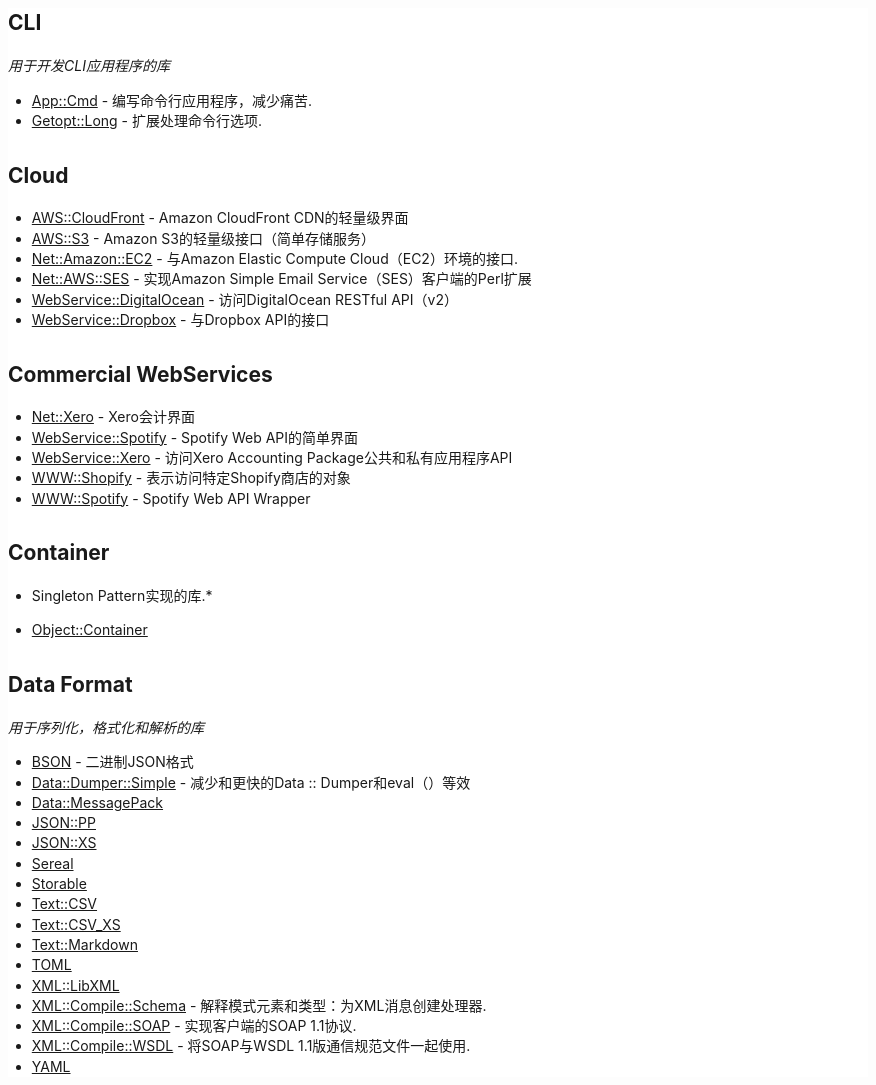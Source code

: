 ## CLI

*用于开发CLI应用程序的库*

* [App::Cmd](https://metacpan.org/pod/App::Cmd) - 编写命令行应用程序，减少痛苦.
* [Getopt::Long](https://metacpan.org/pod/Getopt::Long) - 扩展处理命令行选项.

## Cloud

* [AWS::CloudFront](https://metacpan.org/pod/AWS::CloudFront) -  Amazon CloudFront CDN的轻量级界面
* [AWS::S3](https://metacpan.org/pod/AWS::S3) -  Amazon S3的轻量级接口（简单存储服务）
* [Net::Amazon::EC2](https://metacpan.org/pod/Net::Amazon::EC2) - 与Amazon Elastic Compute Cloud（EC2）环境的接口.
* [Net::AWS::SES](https://metacpan.org/pod/Net::AWS::SES) - 实现Amazon Simple Email Service（SES）客户端的Perl扩展
* [WebService::DigitalOcean](https://metacpan.org/pod/WebService::DigitalOcean) - 访问DigitalOcean RESTful API（v2）
* [WebService::Dropbox](https://metacpan.org/pod/WebService::Dropbox) - 与Dropbox API的接口

## Commercial WebServices

* [Net::Xero](https://metacpan.org/pod/Net::Xero) -  Xero会计界面
* [WebService::Spotify](https://metacpan.org/pod/WebService::Spotify) -  Spotify Web API的简单界面
* [WebService::Xero](https://metacpan.org/pod/WebService::Xero) - 访问Xero Accounting Package公共和私有应用程序API
* [WWW::Shopify](https://metacpan.org/pod/WWW::Shopify) - 表示访问特定Shopify商店的对象
* [WWW::Spotify](https://metacpan.org/pod/WWW::Spotify) -  Spotify Web API Wrapper

## Container

* Singleton Pattern实现的库.*

* [Object::Container](https://metacpan.org/pod/Object::Container)

## Data Format

*用于序列化，格式化和解析的库*

* [BSON](https://metacpan.org/pod/BSON) - 二进制JSON格式
* [Data::Dumper::Simple](https://metacpan.org/pod/Data::Dumper::Simple) - 减少和更快的Data :: Dumper和eval（）等效
* [Data::MessagePack](https://metacpan.org/pod/Data::MessagePack)
* [JSON::PP](https://metacpan.org/pod/JSON::PP)
* [JSON::XS](https://metacpan.org/pod/JSON::XS)
* [Sereal](https://metacpan.org/pod/Sereal)
* [Storable](https://metacpan.org/pod/Storable)
* [Text::CSV](https://metacpan.org/pod/Text::CSV)
* [Text::CSV_XS](https://metacpan.org/pod/Text::CSV_XS)
* [Text::Markdown](https://metacpan.org/pod/Text::Markdown)
* [TOML](https://metacpan.org/pod/TOML)
* [XML::LibXML](https://metacpan.org/pod/XML::LibXML)
* [XML::Compile::Schema](https://metacpan.org/pod/XML::Compile::Schema) - 解释模式元素和类型：为XML消息创建处理器.
* [XML::Compile::SOAP](https://metacpan.org/pod/XML::Compile::SOAP) - 实现客户端的SOAP 1.1协议.
* [XML::Compile::WSDL](https://metacpan.org/pod/XML::Compile::WSDL) - 将SOAP与WSDL 1.1版通信规范文件一起使用.
* [YAML](https://metacpan.org/pod/YAML)
